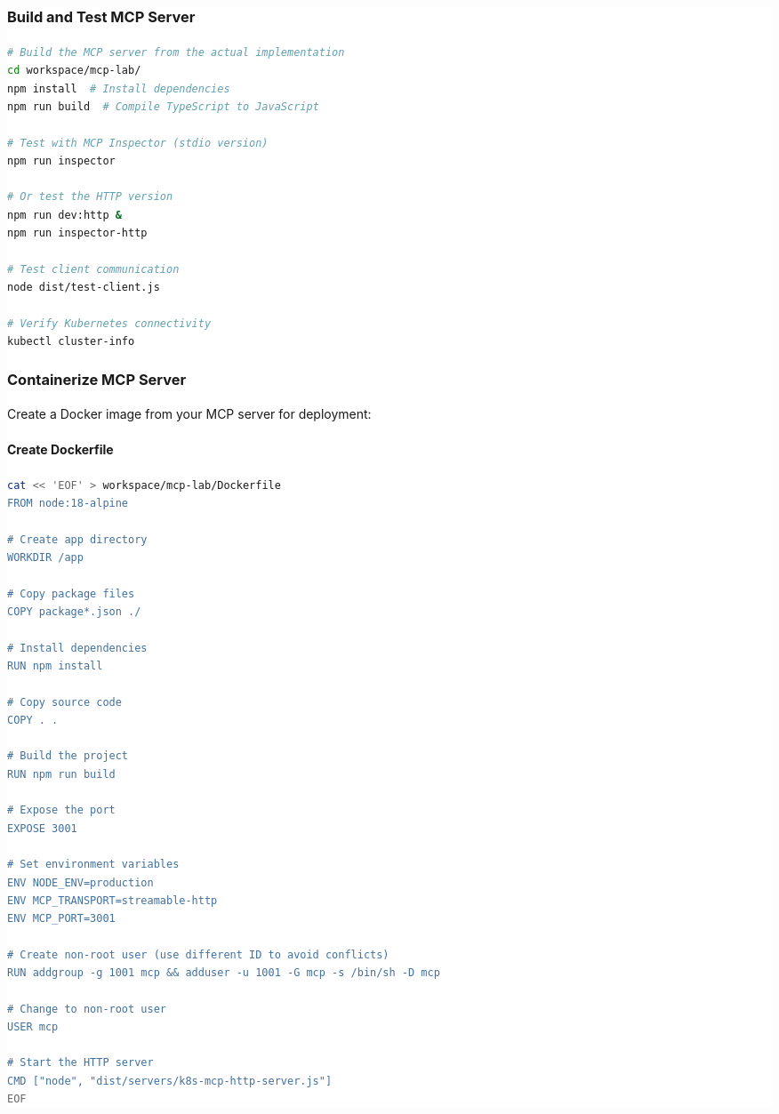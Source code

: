 ### Build and Test MCP Server

```bash
# Build the MCP server from the actual implementation
cd workspace/mcp-lab/
npm install  # Install dependencies
npm run build  # Compile TypeScript to JavaScript

# Test with MCP Inspector (stdio version)
npm run inspector

# Or test the HTTP version
npm run dev:http &
npm run inspector-http

# Test client communication
node dist/test-client.js

# Verify Kubernetes connectivity
kubectl cluster-info
```

### Containerize MCP Server

Create a Docker image from your MCP server for deployment:

#### Create Dockerfile
```bash
cat << 'EOF' > workspace/mcp-lab/Dockerfile
FROM node:18-alpine

# Create app directory
WORKDIR /app

# Copy package files
COPY package*.json ./

# Install dependencies
RUN npm install

# Copy source code
COPY . .

# Build the project
RUN npm run build

# Expose the port
EXPOSE 3001

# Set environment variables
ENV NODE_ENV=production
ENV MCP_TRANSPORT=streamable-http
ENV MCP_PORT=3001

# Create non-root user (use different ID to avoid conflicts)
RUN addgroup -g 1001 mcp && adduser -u 1001 -G mcp -s /bin/sh -D mcp

# Change to non-root user
USER mcp

# Start the HTTP server
CMD ["node", "dist/servers/k8s-mcp-http-server.js"]
EOF
```
